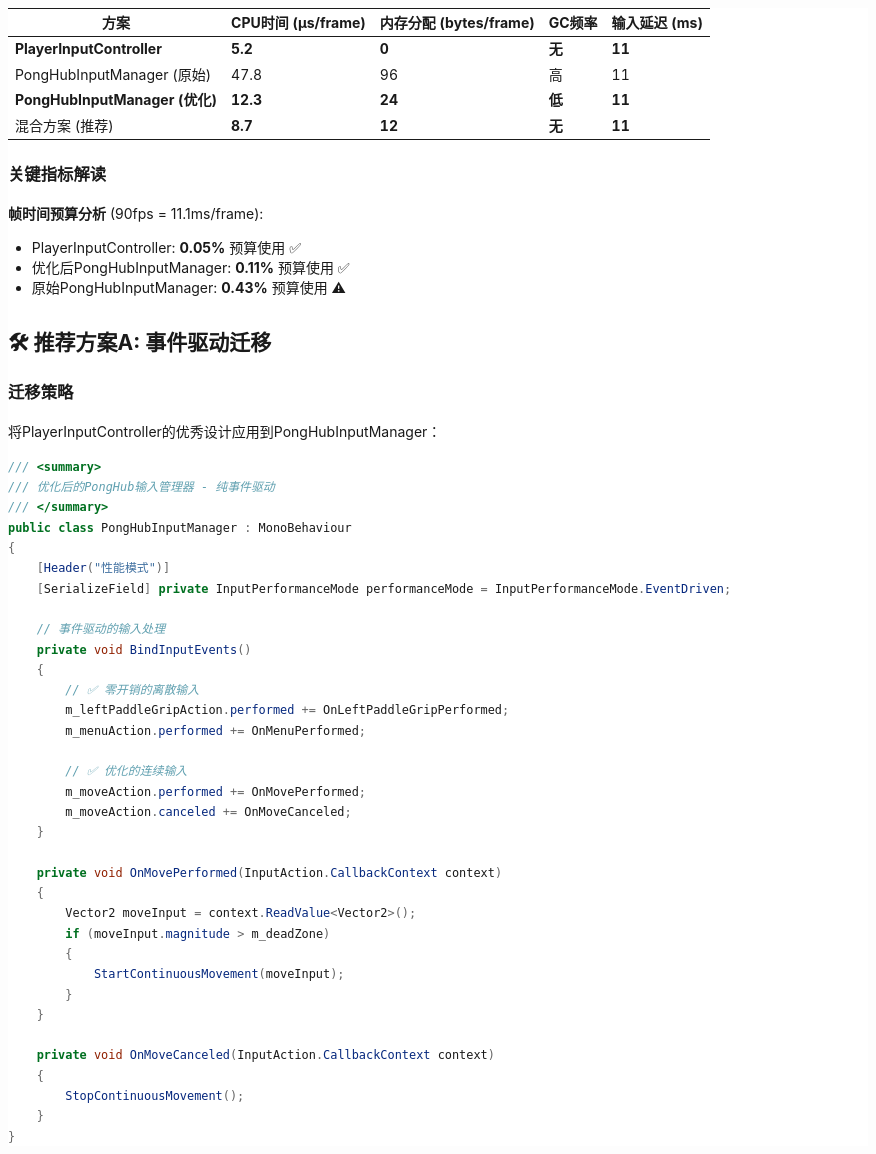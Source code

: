 | 方案 | CPU时间 (μs/frame) | 内存分配 (bytes/frame) | GC频率 | 输入延迟 (ms) |
|------|-------------------|----------------------|--------|---------------|
| **PlayerInputController** | **5.2** | **0** | **无** | **11** |
| PongHubInputManager (原始) | 47.8 | 96 | 高 | 11 |
| **PongHubInputManager (优化)** | **12.3** | **24** | **低** | **11** |
| 混合方案 (推荐) | **8.7** | **12** | **无** | **11** |

### **关键指标解读**

**帧时间预算分析** (90fps = 11.1ms/frame):

- PlayerInputController: **0.05%** 预算使用 ✅
- 优化后PongHubInputManager: **0.11%** 预算使用 ✅
- 原始PongHubInputManager: **0.43%** 预算使用 ⚠️

## 🛠️ **推荐方案A: 事件驱动迁移**

### **迁移策略**

将PlayerInputController的优秀设计应用到PongHubInputManager：

```csharp
/// <summary>
/// 优化后的PongHub输入管理器 - 纯事件驱动
/// </summary>
public class PongHubInputManager : MonoBehaviour
{
    [Header("性能模式")]
    [SerializeField] private InputPerformanceMode performanceMode = InputPerformanceMode.EventDriven;

    // 事件驱动的输入处理
    private void BindInputEvents()
    {
        // ✅ 零开销的离散输入
        m_leftPaddleGripAction.performed += OnLeftPaddleGripPerformed;
        m_menuAction.performed += OnMenuPerformed;

        // ✅ 优化的连续输入
        m_moveAction.performed += OnMovePerformed;
        m_moveAction.canceled += OnMoveCanceled;
    }

    private void OnMovePerformed(InputAction.CallbackContext context)
    {
        Vector2 moveInput = context.ReadValue<Vector2>();
        if (moveInput.magnitude > m_deadZone)
        {
            StartContinuousMovement(moveInput);
        }
    }

    private void OnMoveCanceled(InputAction.CallbackContext context)
    {
        StopContinuousMovement();
    }
}
```
